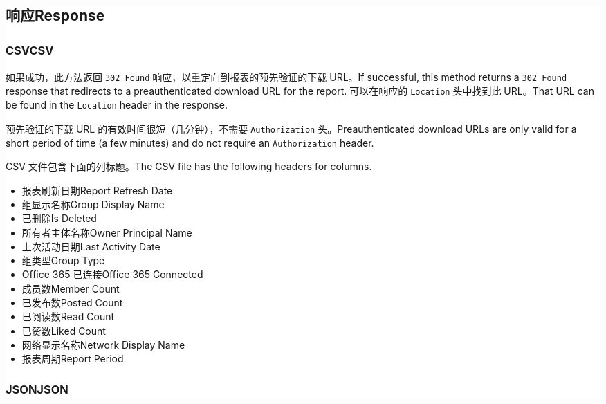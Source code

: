 ## <a name="response"></a><span data-ttu-id="88c98-146">响应</span><span class="sxs-lookup"><span data-stu-id="88c98-146">Response</span></span>

### <a name="csv"></a><span data-ttu-id="88c98-147">CSV</span><span class="sxs-lookup"><span data-stu-id="88c98-147">CSV</span></span>

<span data-ttu-id="88c98-148">如果成功，此方法返回 `302 Found` 响应，以重定向到报表的预先验证的下载 URL。</span><span class="sxs-lookup"><span data-stu-id="88c98-148">If successful, this method returns a `302 Found` response that redirects to a preauthenticated download URL for the report.</span></span> <span data-ttu-id="88c98-149">可以在响应的 `Location` 头中找到此 URL。</span><span class="sxs-lookup"><span data-stu-id="88c98-149">That URL can be found in the `Location` header in the response.</span></span>

<span data-ttu-id="88c98-150">预先验证的下载 URL 的有效时间很短（几分钟），不需要 `Authorization` 头。</span><span class="sxs-lookup"><span data-stu-id="88c98-150">Preauthenticated download URLs are only valid for a short period of time (a few minutes) and do not require an `Authorization` header.</span></span>

<span data-ttu-id="88c98-151">CSV 文件包含下面的列标题。</span><span class="sxs-lookup"><span data-stu-id="88c98-151">The CSV file has the following headers for columns.</span></span>

- <span data-ttu-id="88c98-152">报表刷新日期</span><span class="sxs-lookup"><span data-stu-id="88c98-152">Report Refresh Date</span></span>
- <span data-ttu-id="88c98-153">组显示名称</span><span class="sxs-lookup"><span data-stu-id="88c98-153">Group Display Name</span></span>
- <span data-ttu-id="88c98-154">已删除</span><span class="sxs-lookup"><span data-stu-id="88c98-154">Is Deleted</span></span>
- <span data-ttu-id="88c98-155">所有者主体名称</span><span class="sxs-lookup"><span data-stu-id="88c98-155">Owner Principal Name</span></span>
- <span data-ttu-id="88c98-156">上次活动日期</span><span class="sxs-lookup"><span data-stu-id="88c98-156">Last Activity Date</span></span>
- <span data-ttu-id="88c98-157">组类型</span><span class="sxs-lookup"><span data-stu-id="88c98-157">Group Type</span></span>
- <span data-ttu-id="88c98-158">Office 365 已连接</span><span class="sxs-lookup"><span data-stu-id="88c98-158">Office 365 Connected</span></span>
- <span data-ttu-id="88c98-159">成员数</span><span class="sxs-lookup"><span data-stu-id="88c98-159">Member Count</span></span>
- <span data-ttu-id="88c98-160">已发布数</span><span class="sxs-lookup"><span data-stu-id="88c98-160">Posted Count</span></span>
- <span data-ttu-id="88c98-161">已阅读数</span><span class="sxs-lookup"><span data-stu-id="88c98-161">Read Count</span></span>
- <span data-ttu-id="88c98-162">已赞数</span><span class="sxs-lookup"><span data-stu-id="88c98-162">Liked Count</span></span>
- <span data-ttu-id="88c98-163">网络显示名称</span><span class="sxs-lookup"><span data-stu-id="88c98-163">Network Display Name</span></span>
- <span data-ttu-id="88c98-164">报表周期</span><span class="sxs-lookup"><span data-stu-id="88c98-164">Report Period</span></span>

### <a name="json"></a><span data-ttu-id="88c98-165">JSON</span><span class="sxs-lookup"><span data-stu-id="88c98-165">JSON</span></span>
